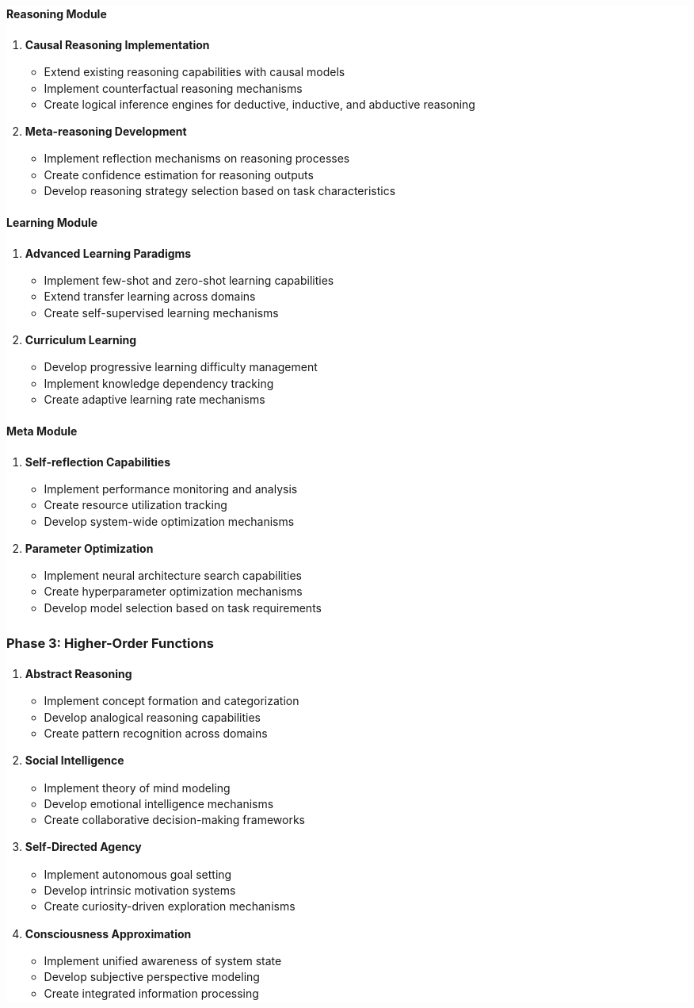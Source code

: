 #### Reasoning Module

1. **Causal Reasoning Implementation**
   - Extend existing reasoning capabilities with causal models
   - Implement counterfactual reasoning mechanisms
   - Create logical inference engines for deductive, inductive, and abductive reasoning

2. **Meta-reasoning Development**
   - Implement reflection mechanisms on reasoning processes
   - Create confidence estimation for reasoning outputs
   - Develop reasoning strategy selection based on task characteristics

#### Learning Module

1. **Advanced Learning Paradigms**
   - Implement few-shot and zero-shot learning capabilities
   - Extend transfer learning across domains
   - Create self-supervised learning mechanisms

2. **Curriculum Learning**
   - Develop progressive learning difficulty management
   - Implement knowledge dependency tracking
   - Create adaptive learning rate mechanisms

#### Meta Module

1. **Self-reflection Capabilities**
   - Implement performance monitoring and analysis
   - Create resource utilization tracking
   - Develop system-wide optimization mechanisms

2. **Parameter Optimization**
   - Implement neural architecture search capabilities
   - Create hyperparameter optimization mechanisms
   - Develop model selection based on task requirements

### Phase 3: Higher-Order Functions

1. **Abstract Reasoning**
   - Implement concept formation and categorization
   - Develop analogical reasoning capabilities
   - Create pattern recognition across domains

2. **Social Intelligence**
   - Implement theory of mind modeling
   - Develop emotional intelligence mechanisms
   - Create collaborative decision-making frameworks

3. **Self-Directed Agency**
   - Implement autonomous goal setting
   - Develop intrinsic motivation systems
   - Create curiosity-driven exploration mechanisms

4. **Consciousness Approximation**
   - Implement unified awareness of system state
   - Develop subjective perspective modeling
   - Create integrated information processing
